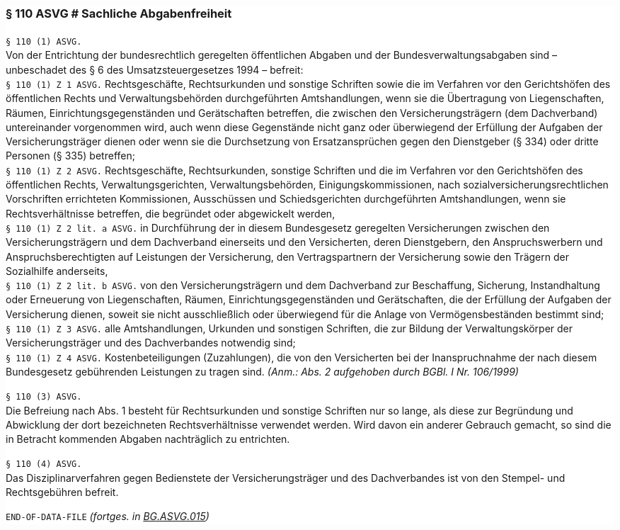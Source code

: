 ### § 110 ASVG # Sachliche Abgabenfreiheit

`§ 110 (1) ASVG.`  
Von der Entrichtung der bundesrechtlich geregelten öffentlichen Abgaben und der Bundesverwaltungsabgaben sind – unbeschadet des § 6 des Umsatzsteuergesetzes 1994 – befreit:  
`§ 110 (1) Z 1 ASVG.`
Rechtsgeschäfte, Rechtsurkunden und sonstige Schriften sowie die im Verfahren vor den Gerichtshöfen des öffentlichen Rechts und Verwaltungsbehörden durchgeführten Amtshandlungen, wenn sie die Übertragung von Liegenschaften, Räumen, Einrichtungsgegenständen und Gerätschaften betreffen, die zwischen den Versicherungsträgern (dem Dachverband) untereinander vorgenommen wird, auch wenn diese Gegenstände nicht ganz oder überwiegend der Erfüllung der Aufgaben der Versicherungsträger dienen oder wenn sie die Durchsetzung von Ersatzansprüchen gegen den Dienstgeber (§ 334) oder dritte Personen (§ 335) betreffen;  
`§ 110 (1) Z 2 ASVG.`
Rechtsgeschäfte, Rechtsurkunden, sonstige Schriften und die im Verfahren vor den Gerichtshöfen des öffentlichen Rechts, Verwaltungsgerichten, Verwaltungsbehörden, Einigungskommissionen, nach sozialversicherungsrechtlichen Vorschriften errichteten Kommissionen, Ausschüssen und Schiedsgerichten durchgeführten Amtshandlungen, wenn sie Rechtsverhältnisse betreffen, die begründet oder abgewickelt werden,  
`§ 110 (1) Z 2 lit. a ASVG.`
in Durchführung der in diesem Bundesgesetz geregelten Versicherungen zwischen den Versicherungsträgern und dem Dachverband einerseits und den Versicherten, deren Dienstgebern, den Anspruchswerbern und Anspruchsberechtigten auf Leistungen der Versicherung, den Vertragspartnern der Versicherung sowie den Trägern der Sozialhilfe anderseits,  
`§ 110 (1) Z 2 lit. b ASVG.`
von den Versicherungsträgern und dem Dachverband zur Beschaffung, Sicherung, Instandhaltung oder Erneuerung von Liegenschaften, Räumen, Einrichtungsgegenständen und Gerätschaften, die der Erfüllung der Aufgaben der Versicherung dienen, soweit sie nicht ausschließlich oder überwiegend für die Anlage von Vermögensbeständen bestimmt sind;  
`§ 110 (1) Z 3 ASVG.`
alle Amtshandlungen, Urkunden und sonstigen Schriften, die zur Bildung der Verwaltungskörper der Versicherungsträger und des Dachverbandes notwendig sind;  
`§ 110 (1) Z 4 ASVG.`
Kostenbeteiligungen (Zuzahlungen), die von den Versicherten bei der Inanspruchnahme der nach diesem Bundesgesetz gebührenden Leistungen zu tragen sind.
*(Anm.: Abs. 2 aufgehoben durch BGBl. I Nr. 106/1999)*

`§ 110 (3) ASVG.`  
Die Befreiung nach Abs. 1 besteht für Rechtsurkunden und sonstige Schriften nur so lange, als diese zur Begründung und Abwicklung der dort bezeichneten Rechtsverhältnisse verwendet werden. Wird davon ein anderer Gebrauch gemacht, so sind die in Betracht kommenden Abgaben nachträglich zu entrichten.

`§ 110 (4) ASVG.`  
Das Disziplinarverfahren gegen Bedienstete der Versicherungsträger und des Dachverbandes ist von den Stempel- und Rechtsgebühren befreit.

`END-OF-DATA-FILE` *(fortges. in [BG.ASVG.015](BG.ASVG.015.md))*
